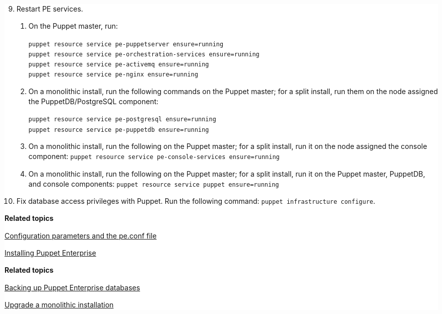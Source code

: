 9.  Restart PE services.

    1.  On the Puppet master, run:

        ```
        puppet resource service pe-puppetserver ensure=running
        puppet resource service pe-orchestration-services ensure=running
        puppet resource service pe-activemq ensure=running
        puppet resource service pe-nginx ensure=running
        
        ```

    2.  On a monolithic install, run the following commands on the Puppet master; for a split install, run them on the node assigned the PuppetDB/PostgreSQL component:

        ```
        puppet resource service pe-postgresql ensure=running
        puppet resource service pe-puppetdb ensure=running
        
        ```

    3.  On a monolithic install, run the following on the Puppet master; for a split install, run it on the node assigned the console component: `puppet resource service pe-console-services ensure=running`

    4.  On a monolithic install, run the following on the Puppet master; for a split install, run it on the Puppet master, PuppetDB, and console components: `puppet resource service puppet ensure=running`

10. Fix database access privileges with Puppet. Run the following command: `puppet infrastructure configure`.


**Related topics**  


[Configuration parameters and the pe.conf file](installing_pe.md#)

[Installing Puppet Enterprise](installing_pe.md#)

**Related topics**  


[Backing up Puppet Enterprise databases](pe_database_maintenance.md#)

[Upgrade a monolithic installation](upgrading_pe.md#)

